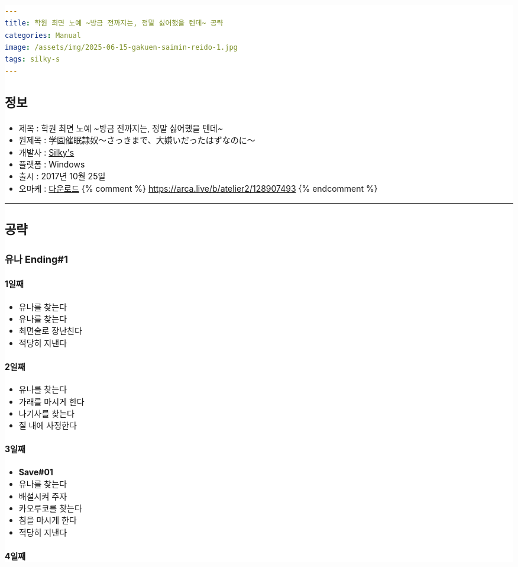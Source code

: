 ```yaml
---
title: 학원 최면 노예 ~방금 전까지는, 정말 싫어했을 텐데~ 공략
categories: Manual
image: /assets/img/2025-06-15-gakuen-saimin-reido-1.jpg
tags: silky-s
---
```


## 정보

* 제목 : 학원 최면 노예 ~방금 전까지는, 정말 싫어했을 텐데~
* 원제목 : 学園催眠隷奴～さっきまで、大嫌いだったはずなのに～
* 개발사 : [Silky's](/tags/silky-s)
* 플랫폼 : Windows
* 출시 : 2017년 10월 25일
* 오마케 : [다운로드](/assets/omake/gakuen-saimin-reido.zip)
{% comment %}
https://arca.live/b/atelier2/128907493
{% endcomment %}

---

## 공략

### 유나 Ending#1

#### 1일째

* 유나를 찾는다
* 유나를 찾는다
* 최면술로 장난친다
* 적당히 지낸다

#### 2일째

* 유나를 찾는다
* 가래를 마시게 한다
* 나기사를 찾는다
* 질 내에 사정한다

#### 3일째

* **Save#01**
* 유나를 찾는다
* 배설시켜 주자
* 카오루코를 찾는다
* 침을 마시게 한다
* 적당히 지낸다

#### 4일째
